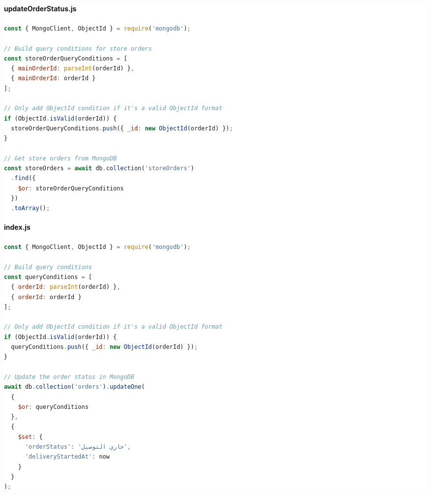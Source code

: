 #### **updateOrderStatus.js**
```javascript
const { MongoClient, ObjectId } = require('mongodb');

// Build query conditions for store orders
const storeOrderQueryConditions = [
  { mainOrderId: parseInt(orderId) },
  { mainOrderId: orderId }
];

// Only add ObjectId condition if it's a valid ObjectId format
if (ObjectId.isValid(orderId)) {
  storeOrderQueryConditions.push({ _id: new ObjectId(orderId) });
}

// Get store orders from MongoDB
const storeOrders = await db.collection('storeOrders')
  .find({ 
    $or: storeOrderQueryConditions
  })
  .toArray();
```

#### **index.js**
```javascript
const { MongoClient, ObjectId } = require('mongodb');

// Build query conditions
const queryConditions = [
  { orderId: parseInt(orderId) },
  { orderId: orderId }
];

// Only add ObjectId condition if it's a valid ObjectId format
if (ObjectId.isValid(orderId)) {
  queryConditions.push({ _id: new ObjectId(orderId) });
}

// Update the order status in MongoDB
await db.collection('orders').updateOne(
  { 
    $or: queryConditions
  },
  {
    $set: {
      'orderStatus': 'جاري التوصيل',
      'deliveryStartedAt': now
    }
  }
);
```
